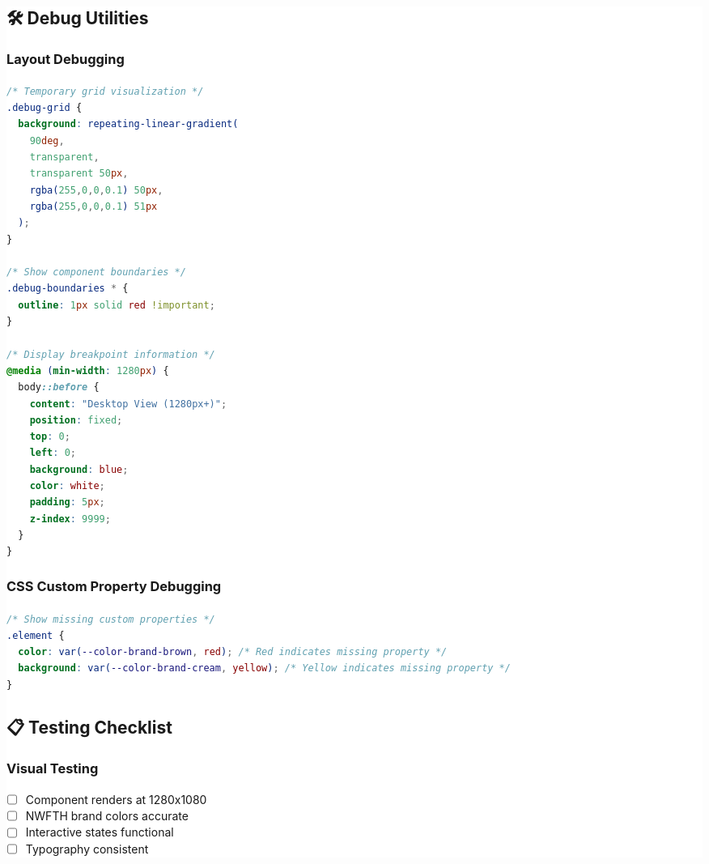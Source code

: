 ## 🛠️ Debug Utilities

### Layout Debugging
```css
/* Temporary grid visualization */
.debug-grid {
  background: repeating-linear-gradient(
    90deg,
    transparent,
    transparent 50px,
    rgba(255,0,0,0.1) 50px,
    rgba(255,0,0,0.1) 51px
  );
}

/* Show component boundaries */
.debug-boundaries * {
  outline: 1px solid red !important;
}

/* Display breakpoint information */
@media (min-width: 1280px) {
  body::before {
    content: "Desktop View (1280px+)";
    position: fixed;
    top: 0;
    left: 0;
    background: blue;
    color: white;
    padding: 5px;
    z-index: 9999;
  }
}
```

### CSS Custom Property Debugging
```css
/* Show missing custom properties */
.element {
  color: var(--color-brand-brown, red); /* Red indicates missing property */
  background: var(--color-brand-cream, yellow); /* Yellow indicates missing property */
}
```

## 📋 Testing Checklist

### Visual Testing
- [ ] Component renders at 1280x1080
- [ ] NWFTH brand colors accurate
- [ ] Interactive states functional
- [ ] Typography consistent
